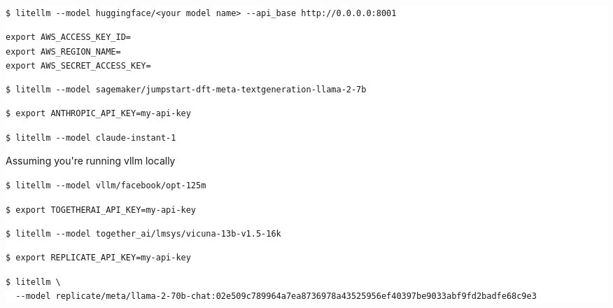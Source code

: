 </TabItem>
<TabItem value="huggingface-local" label="Huggingface (TGI) Local">

```shell
$ litellm --model huggingface/<your model name> --api_base http://0.0.0.0:8001
```

</TabItem>
<TabItem value="aws-sagemaker" label="AWS Sagemaker">

```shell
export AWS_ACCESS_KEY_ID=
export AWS_REGION_NAME=
export AWS_SECRET_ACCESS_KEY=
```

```shell
$ litellm --model sagemaker/jumpstart-dft-meta-textgeneration-llama-2-7b
```

</TabItem>
<TabItem value="anthropic" label="Anthropic">

```shell
$ export ANTHROPIC_API_KEY=my-api-key
```
```shell
$ litellm --model claude-instant-1
```

</TabItem>
<TabItem value="vllm-local" label="VLLM">
Assuming you're running vllm locally

```shell
$ litellm --model vllm/facebook/opt-125m
```
</TabItem>
<TabItem value="together_ai" label="TogetherAI">

```shell
$ export TOGETHERAI_API_KEY=my-api-key
```
```shell
$ litellm --model together_ai/lmsys/vicuna-13b-v1.5-16k
```

</TabItem>

<TabItem value="replicate" label="Replicate">

```shell
$ export REPLICATE_API_KEY=my-api-key
```
```shell
$ litellm \
  --model replicate/meta/llama-2-70b-chat:02e509c789964a7ea8736978a43525956ef40397be9033abf9fd2badfe68c9e3
```

</TabItem>
